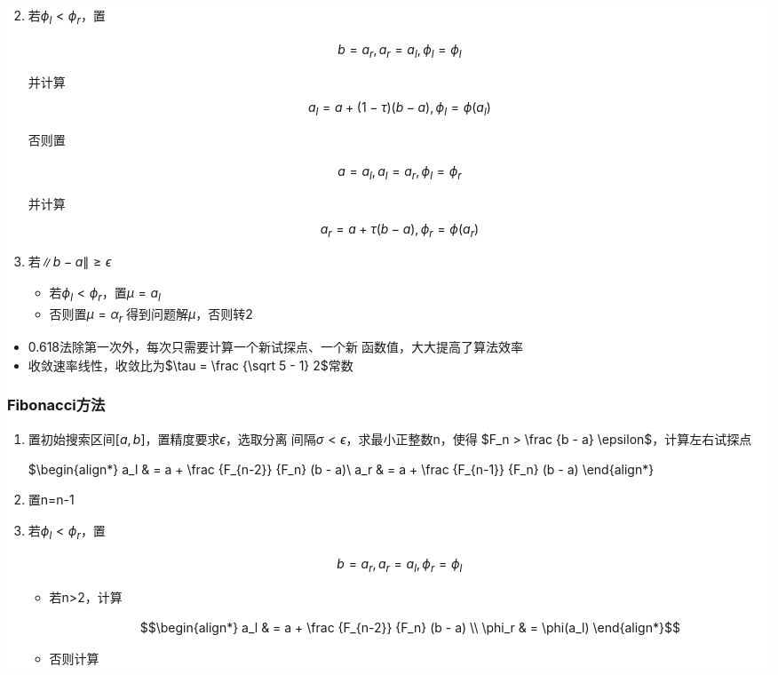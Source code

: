 2.	若$\phi_l<\phi_r$，置

	$$
	b= a_r, a_r = a_l, \phi_l = \phi_l
	$$

	并计算
	$$
	a_l = a + (1 - \tau)(b - a), \phi_l = \phi(a_l)
	$$

	否则置

	$$
	a = a_l, a_l = a_r, \phi_l = \phi_r
	$$

	并计算
	$$
	a_r = a + \tau(b - a), \phi_r = \phi(a_r)
	$$

3.	若$\|b - a\| \geq \epsilon$
	-	若$\phi_l < \phi_r$，置$\mu = a_l$
	-	否则置$\mu = \alpha_r$
	得到问题解$\mu$，否则转2

-	0.618法除第一次外，每次只需要计算一个新试探点、一个新
	函数值，大大提高了算法效率
-	收敛速率线性，收敛比为$\tau = \frac {\sqrt 5 - 1} 2$常数

###	Fibonacci方法

1.	置初始搜索区间$[a, b]$，置精度要求$\epsilon$，选取分离
	间隔$\sigma < \epsilon$，求最小正整数n，使得
	$F_n > \frac {b - a} \epsilon$，计算左右试探点

	$\begin{align*}
	a_l & = a + \frac {F_{n-2}} {F_n} (b - a)\\
	a_r & = a + \frac {F_{n-1}} {F_n} (b - a)
	\end{align*}

2.	置n=n-1

3.	若$\phi_l < \phi_r$，置

	$$
	b = a_r, a_r = a_l , \phi_r = \phi_l
	$$

	-	若n>2，计算

		$$\begin{align*}
		a_l & = a + \frac {F_{n-2}} {F_n} (b - a) \\
		\phi_r & = \phi(a_l)
		\end{align*}$$

	-	否则计算
